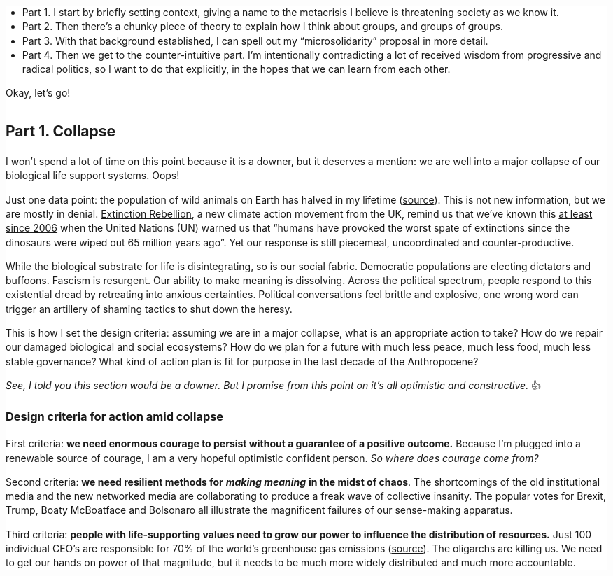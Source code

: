* Part 1. I start by briefly setting context, giving a name to the metacrisis I believe is threatening society as we know it. 
* Part 2. Then there’s a chunky piece of theory to explain how I think about groups, and groups of groups. 
* Part 3. With that background established, I can spell out my “microsolidarity” proposal in more detail. 
* Part 4. Then we get to the counter-intuitive part. I’m intentionally contradicting a lot of received wisdom from progressive and radical politics, so I want to do that explicitly, in the hopes that we can learn from each other.

Okay, let’s go!

## Part 1. Collapse

I won’t spend a lot of time on this point because it is a downer, but it deserves a mention: we are well into a major collapse of our biological life support systems. Oops!

Just one data point: the population of wild animals on Earth has halved in my lifetime \([source](https://www.theguardian.com/environment/2018/oct/30/humanity-wiped-out-animals-since-1970-major-report-finds)\). This is not new information, but we are mostly in denial. [Extinction Rebellion](https://rebellion.earth), a new climate action movement from the UK, remind us that we’ve known this [at least since 2006](https://www.theguardian.com/environment/2006/mar/21/conservationandendangeredspecies.internationalnews) when the United Nations \(UN\) warned us that “humans have provoked the worst spate of extinctions since the dinosaurs were wiped out 65 million years ago”. Yet our response is still piecemeal, uncoordinated and counter-productive.

While the biological substrate for life is disintegrating, so is our social fabric. Democratic populations are electing dictators and buffoons. Fascism is resurgent. Our ability to make meaning is dissolving. Across the political spectrum, people respond to this existential dread by retreating into anxious certainties. Political conversations feel brittle and explosive, one wrong word can trigger an artillery of shaming tactics to shut down the heresy.

This is how I set the design criteria: assuming we are in a major collapse, what is an appropriate action to take? How do we repair our damaged biological and social ecosystems? How do we plan for a future with much less peace, much less food, much less stable governance? What kind of action plan is fit for purpose in the last decade of the Anthropocene?

_See, I told you this section would be a downer. But I promise from this point on it’s all optimistic and constructive._  👍

### Design criteria for action amid collapse

First criteria: **we need enormous courage to persist without a guarantee of a positive outcome.** Because I’m plugged into a renewable source of courage, I am a very hopeful optimistic confident person. _So where does courage come from?_

Second criteria: **we need resilient methods for** _**making meaning**_ **in the midst of chaos**. The shortcomings of the old institutional media and the new networked media are collaborating to produce a freak wave of collective insanity. The popular votes for Brexit, Trump, Boaty McBoatface and Bolsonaro all illustrate the magnificent failures of our sense-making apparatus.

Third criteria: **people with life-supporting values need to grow our power to influence the distribution of resources.** Just 100 individual CEO’s are responsible for 70% of the world’s greenhouse gas emissions \([source](https://www.theguardian.com/sustainable-business/2017/jul/10/100-fossil-fuel-companies-investors-responsible-71-global-emissions-cdp-study-climate-change)\). The oligarchs are killing us. We need to get our hands on power of that magnitude, but it needs to be much more widely distributed and much more accountable.

